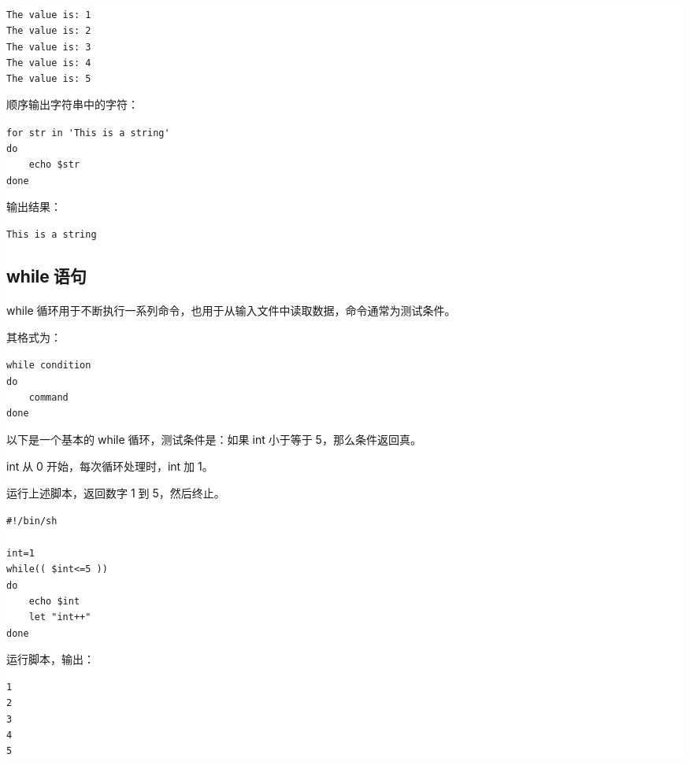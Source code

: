 ```shell
The value is: 1
The value is: 2
The value is: 3
The value is: 4
The value is: 5
```

顺序输出字符串中的字符：

```shell
for str in 'This is a string'
do
    echo $str
done
```

输出结果：

```shell
This is a string
```

## while 语句

while 循环用于不断执行一系列命令，也用于从输入文件中读取数据，命令通常为测试条件。

其格式为：

```shell
while condition
do
    command
done
```

以下是一个基本的 while 循环，测试条件是：如果 int 小于等于 5，那么条件返回真。

int 从 0 开始，每次循环处理时，int 加 1。

运行上述脚本，返回数字 1 到 5，然后终止。

```shell
#!/bin/sh

int=1
while(( $int<=5 ))
do
    echo $int
    let "int++"
done
```

运行脚本，输出：

```shell
1
2
3
4
5
```
